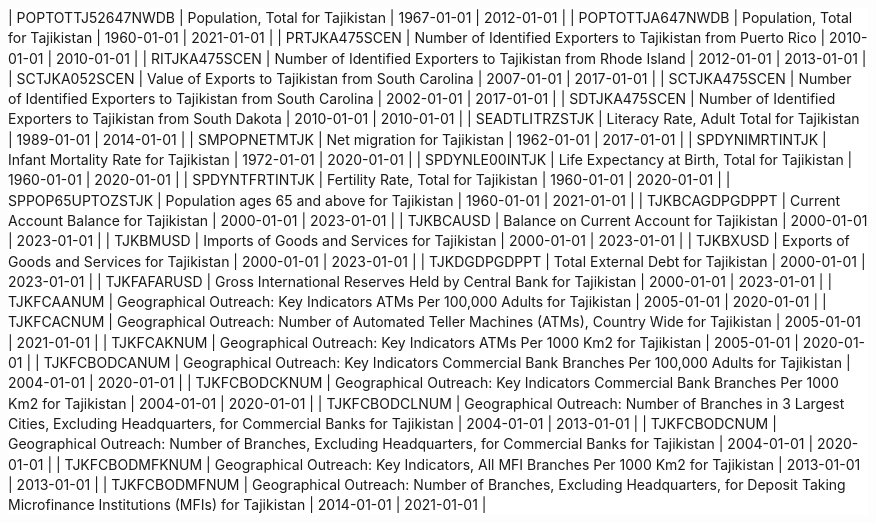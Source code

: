 | POPTOTTJ52647NWDB   | Population, Total for Tajikistan                                                                                                                  | 1967-01-01          | 2012-01-01        |
| POPTOTTJA647NWDB    | Population, Total for Tajikistan                                                                                                                  | 1960-01-01          | 2021-01-01        |
| PRTJKA475SCEN       | Number of Identified Exporters to Tajikistan from Puerto Rico                                                                                     | 2010-01-01          | 2010-01-01        |
| RITJKA475SCEN       | Number of Identified Exporters to Tajikistan from Rhode Island                                                                                    | 2012-01-01          | 2013-01-01        |
| SCTJKA052SCEN       | Value of Exports to Tajikistan from South Carolina                                                                                                | 2007-01-01          | 2017-01-01        |
| SCTJKA475SCEN       | Number of Identified Exporters to Tajikistan from South Carolina                                                                                  | 2002-01-01          | 2017-01-01        |
| SDTJKA475SCEN       | Number of Identified Exporters to Tajikistan from South Dakota                                                                                    | 2010-01-01          | 2010-01-01        |
| SEADTLITRZSTJK      | Literacy Rate, Adult Total for Tajikistan                                                                                                         | 1989-01-01          | 2014-01-01        |
| SMPOPNETMTJK        | Net migration for Tajikistan                                                                                                                      | 1962-01-01          | 2017-01-01        |
| SPDYNIMRTINTJK      | Infant Mortality Rate for Tajikistan                                                                                                              | 1972-01-01          | 2020-01-01        |
| SPDYNLE00INTJK      | Life Expectancy at Birth, Total for Tajikistan                                                                                                    | 1960-01-01          | 2020-01-01        |
| SPDYNTFRTINTJK      | Fertility Rate, Total for Tajikistan                                                                                                              | 1960-01-01          | 2020-01-01        |
| SPPOP65UPTOZSTJK    | Population ages 65 and above for Tajikistan                                                                                                       | 1960-01-01          | 2021-01-01        |
| TJKBCAGDPGDPPT      | Current Account Balance for Tajikistan                                                                                                            | 2000-01-01          | 2023-01-01        |
| TJKBCAUSD           | Balance on Current Account for Tajikistan                                                                                                         | 2000-01-01          | 2023-01-01        |
| TJKBMUSD            | Imports of Goods and Services for Tajikistan                                                                                                      | 2000-01-01          | 2023-01-01        |
| TJKBXUSD            | Exports of Goods and Services for Tajikistan                                                                                                      | 2000-01-01          | 2023-01-01        |
| TJKDGDPGDPPT        | Total External Debt for Tajikistan                                                                                                                | 2000-01-01          | 2023-01-01        |
| TJKFAFARUSD         | Gross International Reserves Held by Central Bank for Tajikistan                                                                                  | 2000-01-01          | 2023-01-01        |
| TJKFCAANUM          | Geographical Outreach: Key Indicators ATMs Per 100,000 Adults for Tajikistan                                                                      | 2005-01-01          | 2020-01-01        |
| TJKFCACNUM          | Geographical Outreach: Number of Automated Teller Machines (ATMs), Country Wide for Tajikistan                                                    | 2005-01-01          | 2021-01-01        |
| TJKFCAKNUM          | Geographical Outreach: Key Indicators ATMs Per 1000 Km2 for Tajikistan                                                                            | 2005-01-01          | 2020-01-01        |
| TJKFCBODCANUM       | Geographical Outreach: Key Indicators Commercial Bank Branches Per 100,000 Adults for Tajikistan                                                  | 2004-01-01          | 2020-01-01        |
| TJKFCBODCKNUM       | Geographical Outreach: Key Indicators Commercial Bank Branches Per 1000 Km2 for Tajikistan                                                        | 2004-01-01          | 2020-01-01        |
| TJKFCBODCLNUM       | Geographical Outreach: Number of Branches in 3 Largest Cities, Excluding Headquarters, for Commercial Banks for Tajikistan                        | 2004-01-01          | 2013-01-01        |
| TJKFCBODCNUM        | Geographical Outreach: Number of Branches, Excluding Headquarters, for Commercial Banks for Tajikistan                                            | 2004-01-01          | 2020-01-01        |
| TJKFCBODMFKNUM      | Geographical Outreach: Key Indicators, All MFI Branches Per 1000 Km2 for Tajikistan                                                               | 2013-01-01          | 2013-01-01        |
| TJKFCBODMFNUM       | Geographical Outreach: Number of Branches, Excluding Headquarters, for Deposit Taking Microfinance Institutions (MFIs) for Tajikistan             | 2014-01-01          | 2021-01-01        |